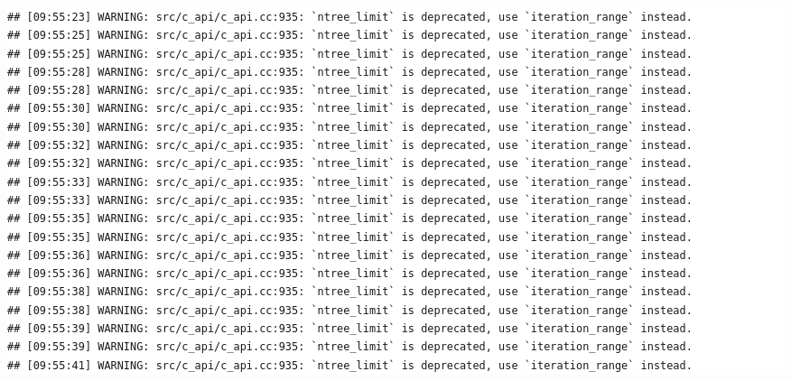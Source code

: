     ## [09:55:23] WARNING: src/c_api/c_api.cc:935: `ntree_limit` is deprecated, use `iteration_range` instead.
    ## [09:55:25] WARNING: src/c_api/c_api.cc:935: `ntree_limit` is deprecated, use `iteration_range` instead.
    ## [09:55:25] WARNING: src/c_api/c_api.cc:935: `ntree_limit` is deprecated, use `iteration_range` instead.
    ## [09:55:28] WARNING: src/c_api/c_api.cc:935: `ntree_limit` is deprecated, use `iteration_range` instead.
    ## [09:55:28] WARNING: src/c_api/c_api.cc:935: `ntree_limit` is deprecated, use `iteration_range` instead.
    ## [09:55:30] WARNING: src/c_api/c_api.cc:935: `ntree_limit` is deprecated, use `iteration_range` instead.
    ## [09:55:30] WARNING: src/c_api/c_api.cc:935: `ntree_limit` is deprecated, use `iteration_range` instead.
    ## [09:55:32] WARNING: src/c_api/c_api.cc:935: `ntree_limit` is deprecated, use `iteration_range` instead.
    ## [09:55:32] WARNING: src/c_api/c_api.cc:935: `ntree_limit` is deprecated, use `iteration_range` instead.
    ## [09:55:33] WARNING: src/c_api/c_api.cc:935: `ntree_limit` is deprecated, use `iteration_range` instead.
    ## [09:55:33] WARNING: src/c_api/c_api.cc:935: `ntree_limit` is deprecated, use `iteration_range` instead.
    ## [09:55:35] WARNING: src/c_api/c_api.cc:935: `ntree_limit` is deprecated, use `iteration_range` instead.
    ## [09:55:35] WARNING: src/c_api/c_api.cc:935: `ntree_limit` is deprecated, use `iteration_range` instead.
    ## [09:55:36] WARNING: src/c_api/c_api.cc:935: `ntree_limit` is deprecated, use `iteration_range` instead.
    ## [09:55:36] WARNING: src/c_api/c_api.cc:935: `ntree_limit` is deprecated, use `iteration_range` instead.
    ## [09:55:38] WARNING: src/c_api/c_api.cc:935: `ntree_limit` is deprecated, use `iteration_range` instead.
    ## [09:55:38] WARNING: src/c_api/c_api.cc:935: `ntree_limit` is deprecated, use `iteration_range` instead.
    ## [09:55:39] WARNING: src/c_api/c_api.cc:935: `ntree_limit` is deprecated, use `iteration_range` instead.
    ## [09:55:39] WARNING: src/c_api/c_api.cc:935: `ntree_limit` is deprecated, use `iteration_range` instead.
    ## [09:55:41] WARNING: src/c_api/c_api.cc:935: `ntree_limit` is deprecated, use `iteration_range` instead.
